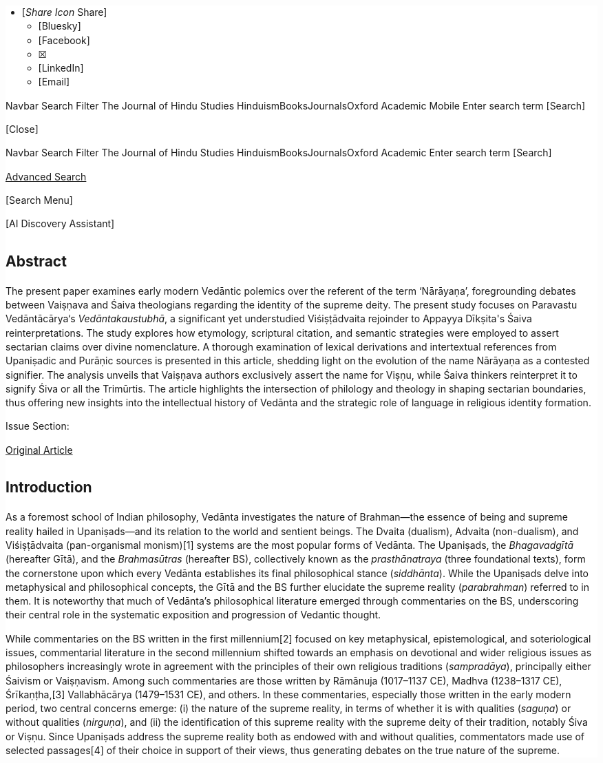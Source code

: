 - [_Share Icon_ Share]
    - [Bluesky]
    - [Facebook]
    - [X]
    - [LinkedIn]
    - [Email]

Navbar Search Filter The Journal of Hindu Studies HinduismBooksJournalsOxford Academic Mobile Enter search term  [Search] 

[Close]

Navbar Search Filter The Journal of Hindu Studies HinduismBooksJournalsOxford Academic Enter search term  [Search] 

[Advanced Search](https://academic.oup.com/jhs/advanced-search?page=1&fl_SiteID=5194&SearchSourceType=1)

[Search Menu]

[AI Discovery Assistant]

## Abstract

The present paper examines early modern Vedāntic polemics over the referent of the term ‘Nārāyaṇa’, foregrounding debates between Vaiṣṇava and Śaiva theologians regarding the identity of the supreme deity. The present study focuses on Paravastu Vedāntācārya‘s _Vedāntakaustubhā_, a significant yet understudied Viśiṣṭādvaita rejoinder to Appayya Dīkṣita's Śaiva reinterpretations. The study explores how etymology, scriptural citation, and semantic strategies were employed to assert sectarian claims over divine nomenclature. A thorough examination of lexical derivations and intertextual references from Upaniṣadic and Purāṇic sources is presented in this article, shedding light on the evolution of the name Nārāyaṇa as a contested signifier. The analysis unveils that Vaiṣṇava authors exclusively assert the name for Viṣṇu, while Śaiva thinkers reinterpret it to signify Śiva or all the Trimūrtis. The article highlights the intersection of philology and theology in shaping sectarian boundaries, thus offering new insights into the intellectual history of Vedānta and the strategic role of language in religious identity formation.

Issue Section:

[Original Article](/jhs/search-results?f_TocHeadingTitleList=Original+Article)

## Introduction

As a foremost school of Indian philosophy, Vedānta investigates the nature of Brahman—the essence of being and supreme reality hailed in Upaniṣads—and its relation to the world and sentient beings. The Dvaita (dualism), Advaita (non-dualism), and Viśiṣṭādvaita (pan-organismal monism)[1] systems are the most popular forms of Vedānta. The Upaniṣads, the _Bhagavadgītā_ (hereafter Gītā), and the _Brahmasūtras_ (hereafter BS), collectively known as the _prasthānatraya_ (three foundational texts), form the cornerstone upon which every Vedānta establishes its final philosophical stance (_siddhānta_). While the Upaniṣads delve into metaphysical and philosophical concepts, the Gītā and the BS further elucidate the supreme reality (_parabrahman_) referred to in them. It is noteworthy that much of Vedānta’s philosophical literature emerged through commentaries on the BS, underscoring their central role in the systematic exposition and progression of Vedantic thought.

While commentaries on the BS written in the first millennium[2] focused on key metaphysical, epistemological, and soteriological issues, commentarial literature in the second millennium shifted towards an emphasis on devotional and wider religious issues as philosophers increasingly wrote in agreement with the principles of their own religious traditions (_sampradāya_), principally either Śaivism or Vaiṣṇavism. Among such commentaries are those written by Rāmānuja (1017–1137 CE), Madhva (1238–1317 CE), Śrīkaṇṭha,[3] Vallabhācārya (1479–1531 CE), and others. In these commentaries, especially those written in the early modern period, two central concerns emerge: (i) the nature of the supreme reality, in terms of whether it is with qualities (_saguṇa_) or without qualities (_nirguṇa_), and (ii) the identification of this supreme reality with the supreme deity of their tradition, notably Śiva or Viṣṇu. Since Upaniṣads address the supreme reality both as endowed with and without qualities, commentators made use of selected passages[4] of their choice in support of their views, thus generating debates on the true nature of the supreme.
